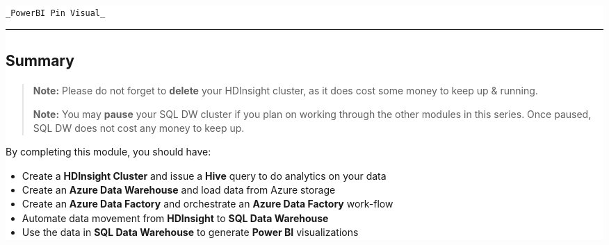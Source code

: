 	_PowerBI Pin Visual_

---

<a name="Summary"></a>
## Summary ##

>**Note:** Please do not forget to **delete** your HDInsight cluster, as it does cost some money to keep up & running. 
>
>**Note:** You may **pause** your SQL DW cluster if you plan on working through the other modules in this series. Once paused, SQL DW does not cost any money to keep up. 

By completing this module, you should have:

- Create a **HDInsight Cluster** and issue a **Hive** query to do analytics on your data
- Create an **Azure Data Warehouse** and load data from Azure storage
- Create an **Azure Data Factory** and orchestrate an **Azure Data Factory** work-flow
- Automate data movement from **HDInsight** to **SQL Data Warehouse**
- Use the data in **SQL Data Warehouse** to generate **Power BI** visualizations

